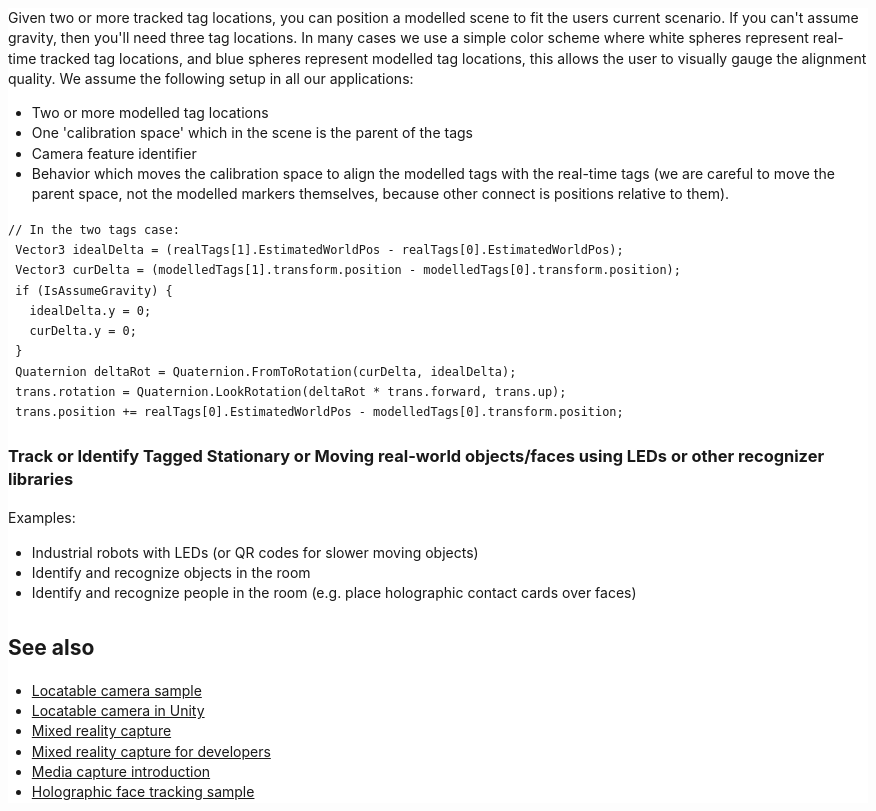 ```
```

Given two or more tracked tag locations, you can position a modelled scene to fit the users current scenario. If you can't assume gravity, then you'll need three tag locations. In many cases we use a simple color scheme where white spheres represent real-time tracked tag locations, and blue spheres represent modelled tag locations, this allows the user to visually gauge the alignment quality. We assume the following setup in all our applications:
* Two or more modelled tag locations
* One 'calibration space' which in the scene is the parent of the tags
* Camera feature identifier
* Behavior which moves the calibration space to align the modelled tags with the real-time tags (we are careful to move the parent space, not the modelled markers themselves, because other connect is positions relative to them).

```
// In the two tags case:
 Vector3 idealDelta = (realTags[1].EstimatedWorldPos - realTags[0].EstimatedWorldPos);
 Vector3 curDelta = (modelledTags[1].transform.position - modelledTags[0].transform.position);
 if (IsAssumeGravity) {
   idealDelta.y = 0;
   curDelta.y = 0;
 }
 Quaternion deltaRot = Quaternion.FromToRotation(curDelta, idealDelta);
 trans.rotation = Quaternion.LookRotation(deltaRot * trans.forward, trans.up);
 trans.position += realTags[0].EstimatedWorldPos - modelledTags[0].transform.position;
```

### Track or Identify Tagged Stationary or Moving real-world objects/faces using LEDs or other recognizer libraries

Examples:
* Industrial robots with LEDs (or QR codes for slower moving objects)
* Identify and recognize objects in the room
* Identify and recognize people in the room (e.g. place holographic contact cards over faces)

## See also
* [Locatable camera sample](https://github.com/Microsoft/Windows-universal-samples/tree/master/Samples/HolographicFaceTracking)
* [Locatable camera in Unity](locatable-camera-in-unity.md)
* [Mixed reality capture](mixed-reality-capture.md)
* [Mixed reality capture for developers](mixed-reality-capture-for-developers.md)
* [Media capture introduction](https://msdn.microsoft.com/library/windows/apps/mt243896.aspx)
* [Holographic face tracking sample](https://github.com/Microsoft/Windows-universal-samples/tree/master/Samples/HolographicFaceTracking)
